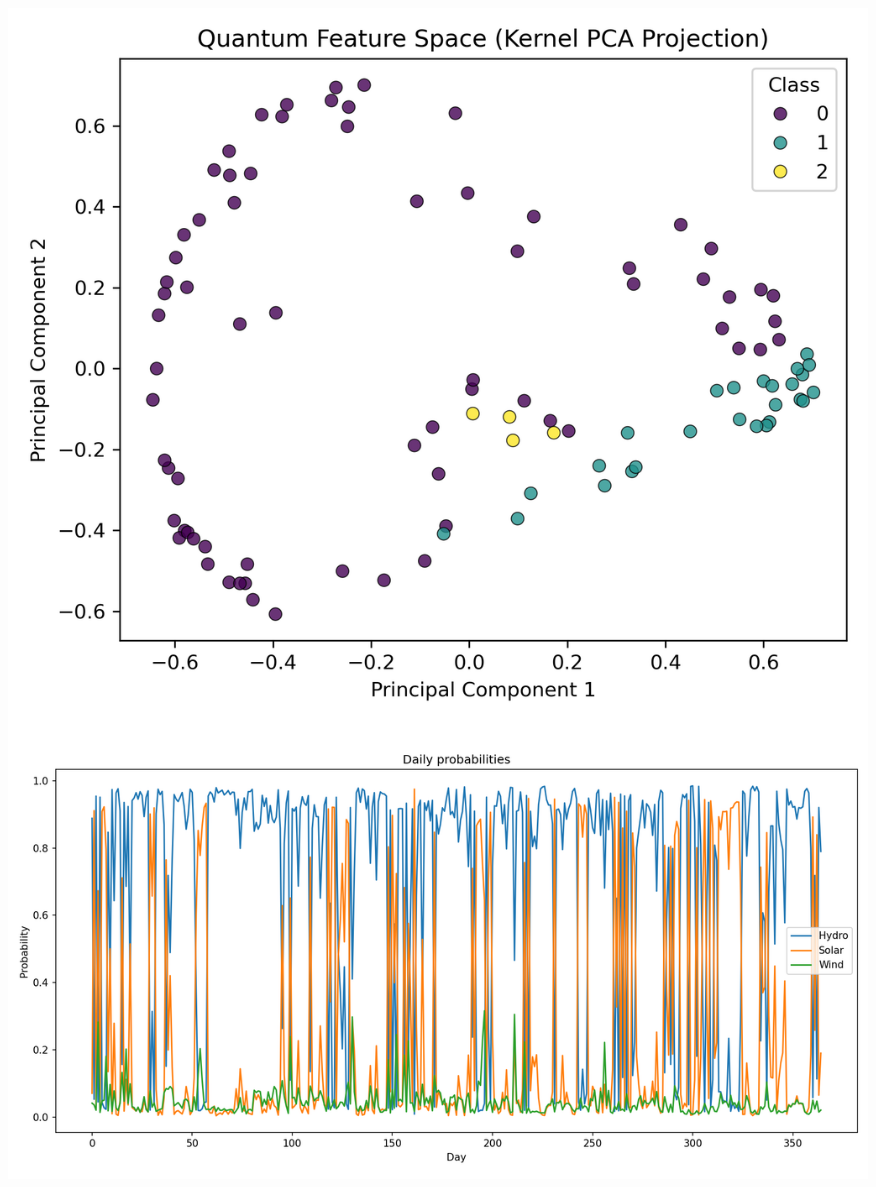 ![./quantum_kpca_projection_safe.png](./quantum_kpca_projection_safe.png)

![./daily_probabilities_safe.png](./daily_probabilities_safe.png)
